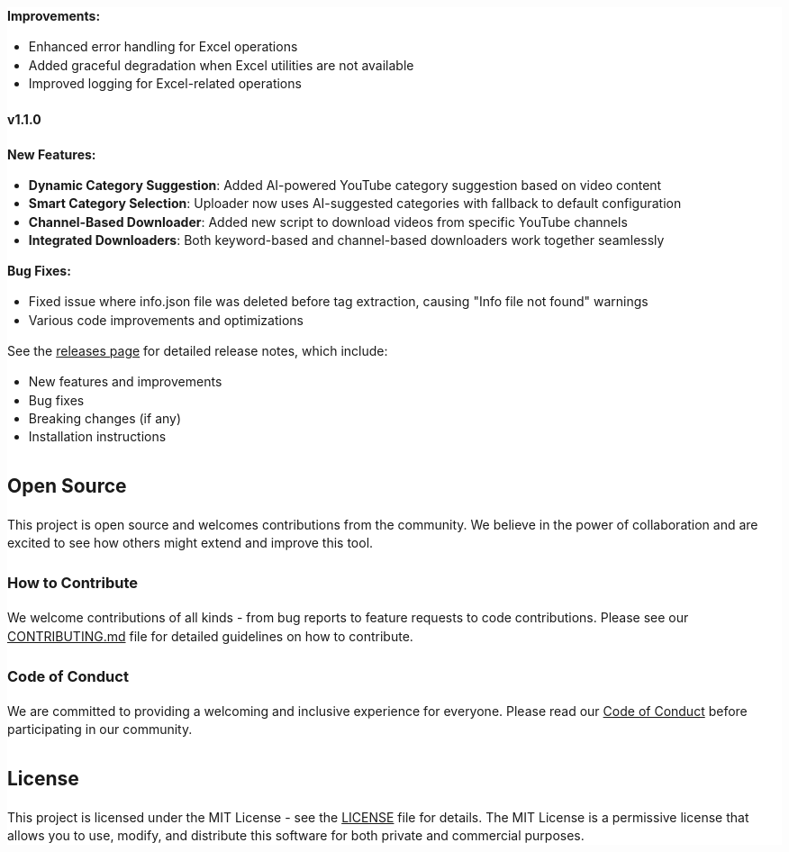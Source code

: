 **Improvements:**
- Enhanced error handling for Excel operations
- Added graceful degradation when Excel utilities are not available
- Improved logging for Excel-related operations

#### v1.1.0

**New Features:**
- **Dynamic Category Suggestion**: Added AI-powered YouTube category suggestion based on video content
- **Smart Category Selection**: Uploader now uses AI-suggested categories with fallback to default configuration
- **Channel-Based Downloader**: Added new script to download videos from specific YouTube channels
- **Integrated Downloaders**: Both keyword-based and channel-based downloaders work together seamlessly

**Bug Fixes:**
- Fixed issue where info.json file was deleted before tag extraction, causing "Info file not found" warnings
- Various code improvements and optimizations

See the [releases page](https://github.com/Mrshahidali420/youtube-shorts-automation/releases) for detailed release notes, which include:

- New features and improvements
- Bug fixes
- Breaking changes (if any)
- Installation instructions

## Open Source

This project is open source and welcomes contributions from the community. We believe in the power of collaboration and are excited to see how others might extend and improve this tool.

### How to Contribute

We welcome contributions of all kinds - from bug reports to feature requests to code contributions. Please see our [CONTRIBUTING.md](CONTRIBUTING.md) file for detailed guidelines on how to contribute.

### Code of Conduct

We are committed to providing a welcoming and inclusive experience for everyone. Please read our [Code of Conduct](CODE_OF_CONDUCT.md) before participating in our community.

## License

This project is licensed under the MIT License - see the [LICENSE](LICENSE) file for details. The MIT License is a permissive license that allows you to use, modify, and distribute this software for both private and commercial purposes.
